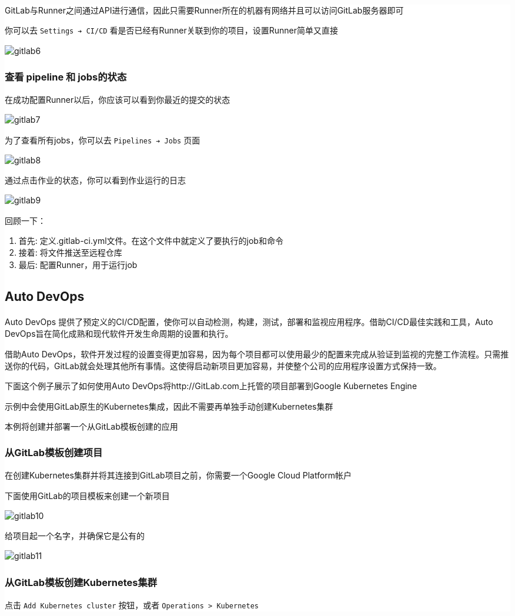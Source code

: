 GitLab与Runner之间通过API进行通信，因此只需要Runner所在的机器有网络并且可以访问GitLab服务器即可

你可以去 `Settings ➔ CI/CD` 看是否已经有Runner关联到你的项目，设置Runner简单又直接

![gitlab6](https://pic1.zhimg.com/80/v2-23a83ab19c4e96fa7e86fadac60ea1d4_720w.webp)

### 查看 pipeline 和 jobs的状态

在成功配置Runner以后，你应该可以看到你最近的提交的状态

![gitlab7](https://pic1.zhimg.com/80/v2-60beb3c24cfabfc6d96430af4bf73ff0_720w.webp)

为了查看所有jobs，你可以去 `Pipelines ➔ Jobs` 页面

![gitlab8](https://pic1.zhimg.com/80/v2-9cd43ed28569783efa760b3771b62c88_720w.webp)

通过点击作业的状态，你可以看到作业运行的日志

![gitlab9](https://pic4.zhimg.com/80/v2-33f42dc33383812191e019d7ae62ed1f_720w.webp)

回顾一下：

1. 首先: 定义.gitlab-ci.yml文件。在这个文件中就定义了要执行的job和命令
2. 接着: 将文件推送至远程仓库
3. 最后: 配置Runner，用于运行job

## Auto DevOps

Auto DevOps 提供了预定义的CI/CD配置，使你可以自动检测，构建，测试，部署和监视应用程序。借助CI/CD最佳实践和工具，Auto DevOps旨在简化成熟和现代软件开发生命周期的设置和执行。

借助Auto DevOps，软件开发过程的设置变得更加容易，因为每个项目都可以使用最少的配置来完成从验证到监视的完整工作流程。只需推送你的代码，GitLab就会处理其他所有事情。这使得启动新项目更加容易，并使整个公司的应用程序设置方式保持一致。

下面这个例子展示了如何使用Auto DevOps将http://GitLab.com上托管的项目部署到Google Kubernetes Engine

示例中会使用GitLab原生的Kubernetes集成，因此不需要再单独手动创建Kubernetes集群

本例将创建并部署一个从GitLab模板创建的应用

### 从GitLab模板创建项目

在创建Kubernetes集群并将其连接到GitLab项目之前，你需要一个Google Cloud Platform帐户

下面使用GitLab的项目模板来创建一个新项目

![gitlab10](https://pic1.zhimg.com/80/v2-d94571cd7cd578b721f08286eb37d224_720w.webp)

给项目起一个名字，并确保它是公有的

![gitlab11](https://pic3.zhimg.com/80/v2-87f4d540bae6b66fa7553392a28f65ba_720w.webp)

### 从GitLab模板创建Kubernetes集群

点击 `Add Kubernetes cluster` 按钮，或者 `Operations > Kubernetes`
